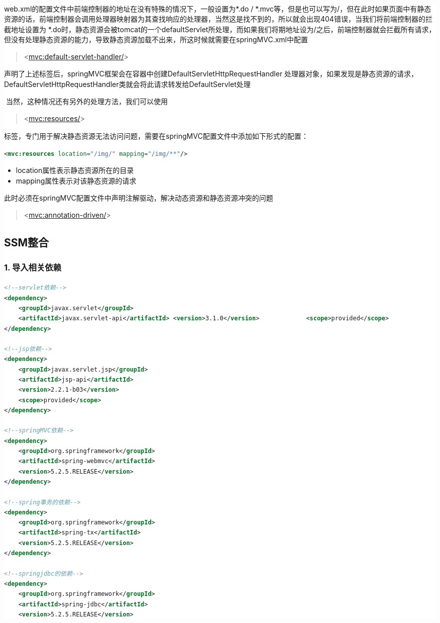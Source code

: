 
​			web.xml的配置文件中前端控制器的地址在没有特殊的情况下，一般设置为*.do / *.mvc等，但是也可以写为/，但在此时如果页面中有静态资源的话，前端控制器会调用处理器映射器为其查找响应的处理器，当然这是找不到的，所以就会出现404错误，当我们将前端控制器的拦截地址设置为 *.do时，静态资源会被tomcat的一个defaultServlet所处理，而如果我们将期地址设为/之后，前端控制器就会拦截所有请求，但没有处理静态资源的能力，导致静态资源加载不出来，所这时候就需要在springMVC.xml中配置

> <<mvc:default-servlet-handler/>>

声明了上述标签后，springMVC框架会在容器中创建DefaultServletHttpRequestHandler 处理器对象，如果发现是静态资源的请求，DefaultServletHttpRequestHandler类就会将此请求转发给DefaultServlet处理

​		当然，这种情况还有另外的处理方法，我们可以使用

> <<mvc:resources/>>

标签，专门用于解决静态资源无法访问问题，需要在springMVC配置文件中添加如下形式的配置：

```xml
<mvc:resources location="/img/" mapping="/img/**"/>
```

* location属性表示静态资源所在的目录
* mapping属性表示对该静态资源的请求

此时必须在springMVC配置文件中声明注解驱动，解决动态资源和静态资源冲突的问题

> <<mvc:annotation-driven/>>



## SSM整合



### 1. 导入相关依赖

```xml
<!--servlet依赖-->
<dependency> 
    <groupId>javax.servlet</groupId> 
    <artifactId>javax.servlet-api</artifactId> <version>3.1.0</version> 			<scope>provided</scope>
</dependency>

<!--jsp依赖-->
<dependency> 
 	<groupId>javax.servlet.jsp</groupId> 
 	<artifactId>jsp-api</artifactId> 
 	<version>2.2.1-b03</version> 
 	<scope>provided</scope>
</dependency>

<!--springMVC依赖-->
<dependency> 
    <groupId>org.springframework</groupId> 
    <artifactId>spring-webmvc</artifactId> 
    <version>5.2.5.RELEASE</version>
</dependency>

<!--spring事务的依赖-->
<dependency> 
    <groupId>org.springframework</groupId> 
    <artifactId>spring-tx</artifactId> 
    <version>5.2.5.RELEASE</version>
</dependency>

<!--springjdbc的依赖-->
<dependency> 
    <groupId>org.springframework</groupId> 
    <artifactId>spring-jdbc</artifactId> 
    <version>5.2.5.RELEASE</version>
```